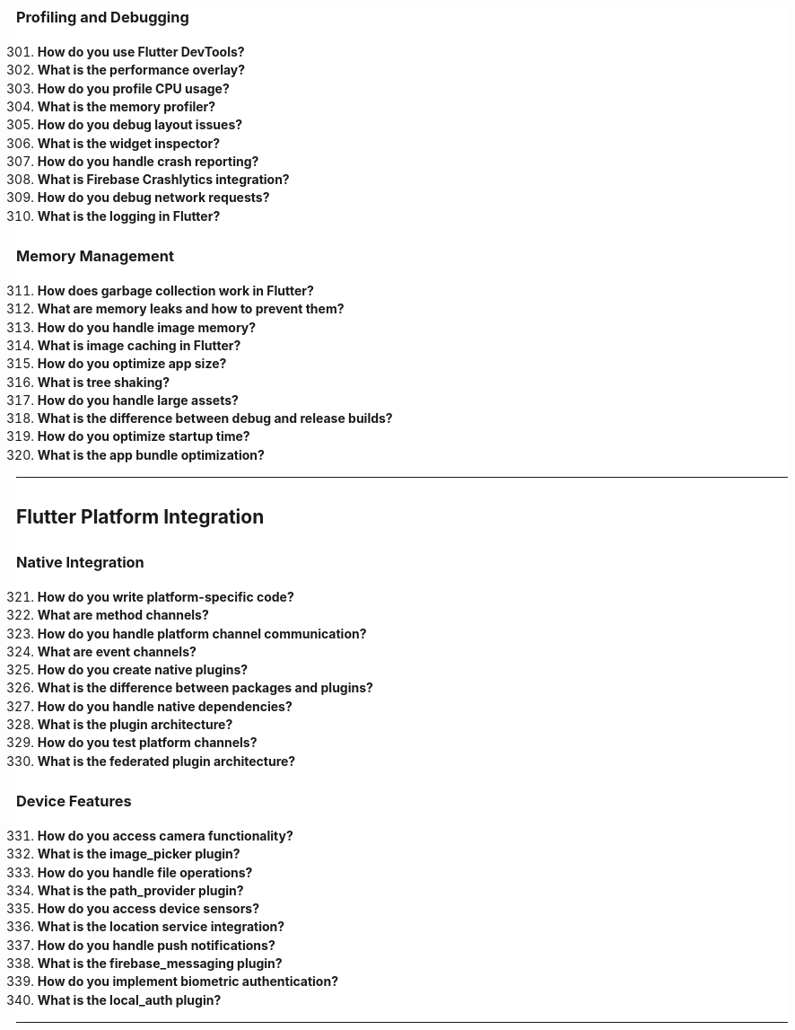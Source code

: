 ### Profiling and Debugging
301. **How do you use Flutter DevTools?**
302. **What is the performance overlay?**
303. **How do you profile CPU usage?**
304. **What is the memory profiler?**
305. **How do you debug layout issues?**
306. **What is the widget inspector?**
307. **How do you handle crash reporting?**
308. **What is Firebase Crashlytics integration?**
309. **How do you debug network requests?**
310. **What is the logging in Flutter?**

### Memory Management
311. **How does garbage collection work in Flutter?**
312. **What are memory leaks and how to prevent them?**
313. **How do you handle image memory?**
314. **What is image caching in Flutter?**
315. **How do you optimize app size?**
316. **What is tree shaking?**
317. **How do you handle large assets?**
318. **What is the difference between debug and release builds?**
319. **How do you optimize startup time?**
320. **What is the app bundle optimization?**

---

## Flutter Platform Integration

### Native Integration
321. **How do you write platform-specific code?**
322. **What are method channels?**
323. **How do you handle platform channel communication?**
324. **What are event channels?**
325. **How do you create native plugins?**
326. **What is the difference between packages and plugins?**
327. **How do you handle native dependencies?**
328. **What is the plugin architecture?**
329. **How do you test platform channels?**
330. **What is the federated plugin architecture?**

### Device Features
331. **How do you access camera functionality?**
332. **What is the image_picker plugin?**
333. **How do you handle file operations?**
334. **What is the path_provider plugin?**
335. **How do you access device sensors?**
336. **What is the location service integration?**
337. **How do you handle push notifications?**
338. **What is the firebase_messaging plugin?**
339. **How do you implement biometric authentication?**
340. **What is the local_auth plugin?**

---